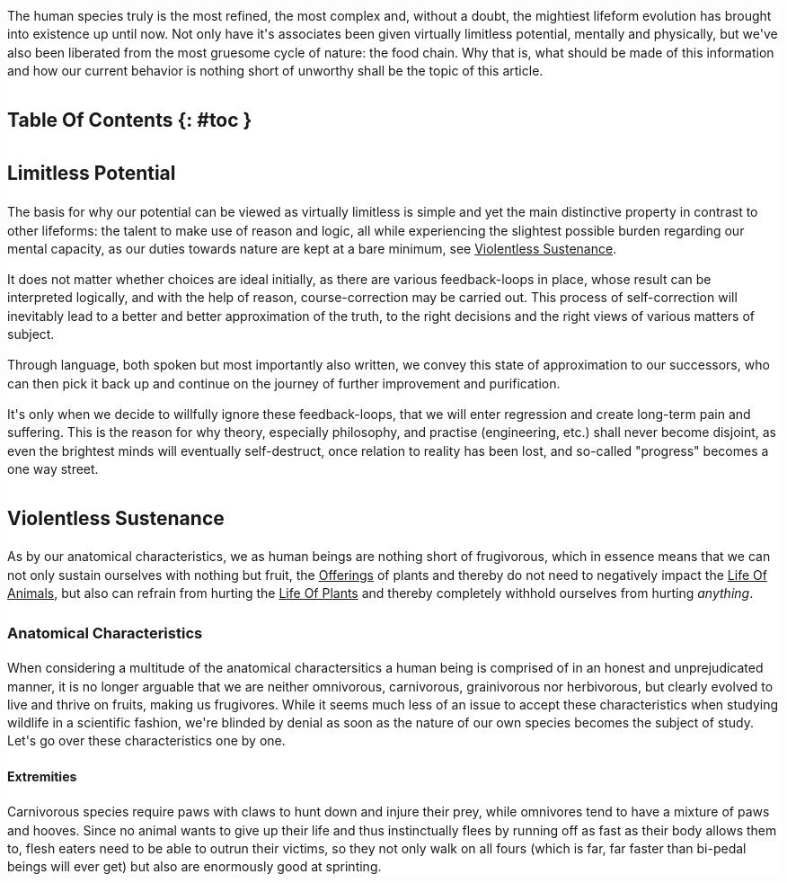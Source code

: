 The human species truly is the most refined, the most complex and, without a doubt, the mightiest lifeform evolution has brought into existence up until now. Not only have it's associates been given virtually limitless potential, mentally and physically, but we've also been liberated from the most gruesome cycle of nature: the food chain. Why that is, what should be made of this information and how our current behavior is nothing short of unworthy shall be the topic of this article.

## Table Of Contents {: #toc }

## Limitless Potential

The basis for why our potential can be viewed as virtually limitless is simple and yet the main distinctive property in contrast to other lifeforms: the talent to make use of reason and logic, all while experiencing the slightest possible burden regarding our mental capacity, as our duties towards nature are kept at a bare minimum, see [Violentless Sustenance](#violentless-sustenance).

It does not matter whether choices are ideal initially, as there are various feedback-loops in place, whose result can be interpreted logically, and with the help of reason, course-correction may be carried out. This process of self-correction will inevitably lead to a better and better approximation of the truth, to the right decisions and the right views of various matters of subject.

Through language, both spoken but most importantly also written, we convey this state of approximation to our successors, who can then pick it back up and continue on the journey of further improvement and purification.

It's only when we decide to willfully ignore these feedback-loops, that we will enter regression and create long-term pain and suffering. This is the reason for why theory, especially philosophy, and practise (engineering, etc.) shall never become disjoint, as even the brightest minds will eventually self-destruct, once relation to reality has been lost, and so-called "progress" becomes a one way street.

## Violentless Sustenance

As by our anatomical characteristics, we as human beings are nothing short of frugivorous, which in essence means that we can not only sustain ourselves with nothing but fruit, the [Offerings](#violentless-sustenance_the-life-of-plants_offerings) of plants and thereby do not need to negatively impact the [Life Of Animals](#violentless-sustenance_the-life-of-animals), but also can refrain from hurting the [Life Of Plants](#violentless-sustenance_the-life-of-plants) and thereby completely withhold ourselves from hurting *anything*.

### Anatomical Characteristics

When considering a multitude of the anatomical charactersitics a human being is comprised of in an honest and unprejudicated manner, it is no longer arguable that we are neither omnivorous, carnivorous, grainivorous nor herbivorous, but clearly evolved to live and thrive on fruits, making us frugivores. While it seems much less of an issue to accept these characteristics when studying wildlife in a scientific fashion, we're blinded by denial as soon as the nature of our own species becomes the subject of study. Let's go over these characteristics one by one.

#### Extremities

Carnivorous species require paws with claws to hunt down and injure their prey, while omnivores tend to have a mixture of paws and hooves. Since no animal wants to give up their life and thus instinctually flees by running off as fast as their body allows them to, flesh eaters need to be able to outrun their victims, so they not only walk on all fours (which is far, far faster than bi-pedal beings will ever get) but also are enormously good at sprinting.
